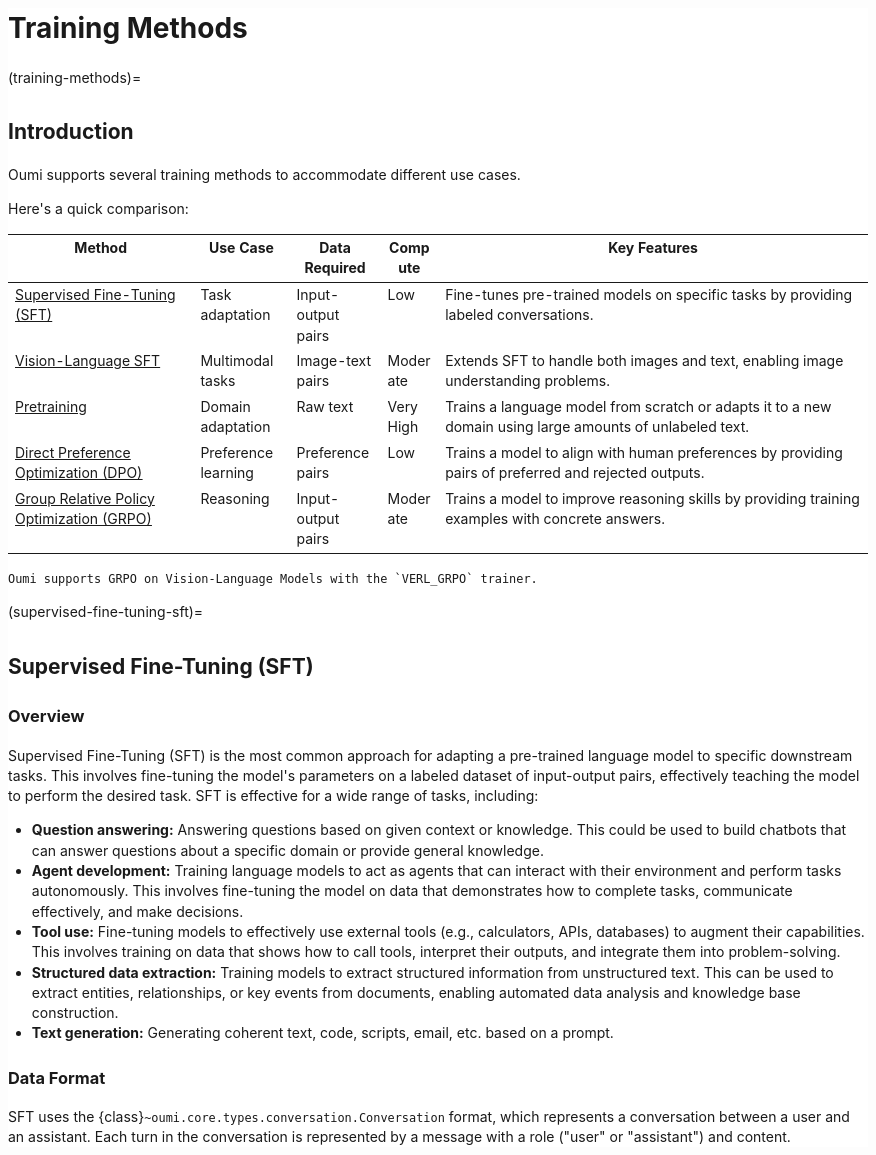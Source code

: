 # Training Methods

(training-methods)=

## Introduction

Oumi supports several training methods to accommodate different use cases.

Here's a quick comparison:

| Method | Use Case | Data Required | Compute | Key Features |
|--------|----------|---------------|---------|--------------|
| [Supervised Fine-Tuning (SFT)](#supervised-fine-tuning-sft) | Task adaptation | Input-output pairs | Low | Fine-tunes pre-trained models on specific tasks by providing labeled conversations. |
| [Vision-Language SFT](#vision-language-sft) | Multimodal tasks | Image-text pairs | Moderate | Extends SFT to handle both images and text, enabling image understanding problems. |
| [Pretraining](#pretraining) | Domain adaptation | Raw text | Very High | Trains a language model from scratch or adapts it to a new domain using large amounts of unlabeled text. |
| [Direct Preference Optimization (DPO)](#direct-preference-optimization-dpo) | Preference learning | Preference pairs | Low | Trains a model to align with human preferences by providing pairs of preferred and rejected outputs. |
| [Group Relative Policy Optimization (GRPO)](#group-relative-policy-optimization-grpo) | Reasoning | Input-output pairs | Moderate | Trains a model to improve reasoning skills by providing training examples with concrete answers. |

```{tip}
Oumi supports GRPO on Vision-Language Models with the `VERL_GRPO` trainer.
```

(supervised-fine-tuning-sft)=

## Supervised Fine-Tuning (SFT)

### Overview

Supervised Fine-Tuning (SFT) is the most common approach for adapting a pre-trained language model to specific downstream tasks. This involves fine-tuning the model's parameters on a labeled dataset of input-output pairs, effectively teaching the model to perform the desired task. SFT is effective for a wide range of tasks, including:

- **Question answering:** Answering questions based on given context or knowledge. This could be used to build chatbots that can answer questions about a specific domain or provide general knowledge.
- **Agent development:** Training language models to act as agents that can interact with their environment and perform tasks autonomously. This involves fine-tuning the model on data that demonstrates how to complete tasks, communicate effectively, and make decisions.
- **Tool use:** Fine-tuning models to effectively use external tools (e.g., calculators, APIs, databases) to augment their capabilities. This involves training on data that shows how to call tools, interpret their outputs, and integrate them into problem-solving.
- **Structured data extraction:** Training models to extract structured information from unstructured text. This can be used to extract entities, relationships, or key events from documents, enabling automated data analysis and knowledge base construction.
- **Text generation:** Generating coherent text, code, scripts, email, etc. based on a prompt.

### Data Format

SFT uses the {class}`~oumi.core.types.conversation.Conversation` format, which represents a conversation between a user and an assistant. Each turn in the conversation is represented by a message with a role ("user" or "assistant") and content.
